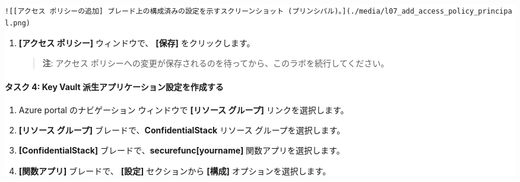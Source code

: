     ![[アクセス ポリシーの追加] ブレード上の構成済みの設定を示すスクリーンショット (プリンシパル)。](./media/l07_add_access_policy_principal.png)

1. **[アクセス ポリシー]** ウィンドウで、 **[保存]** をクリックします。

    > **注**: アクセス ポリシーへの変更が保存されるのを待ってから、このラボを続行してください。

#### <a name="task-4-create-a-key-vault-derived-application-setting"></a>タスク 4: Key Vault 派生アプリケーション設定を作成する

1. Azure portal のナビゲーション ウィンドウで **[リソース グループ]** リンクを選択します。

1. **[リソース グループ]** ブレードで、**ConfidentialStack** リソース グループを選択します。

1. **[ConfidentialStack]** ブレードで、**securefunc[yourname]** 関数アプリを選択します。

1. **[関数アプリ]** ブレードで、 **[設定]** セクションから **[構成]** オプションを選択します。
